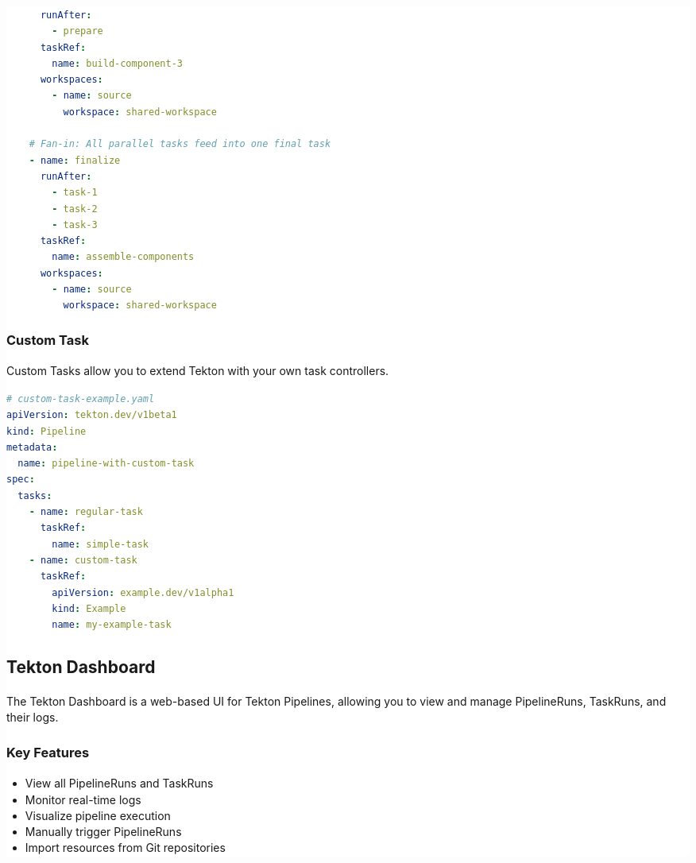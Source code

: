 ```yaml
      runAfter:
        - prepare
      taskRef:
        name: build-component-3
      workspaces:
        - name: source
          workspace: shared-workspace
    
    # Fan-in: All parallel tasks feed into one final task
    - name: finalize
      runAfter:
        - task-1
        - task-2
        - task-3
      taskRef:
        name: assemble-components
      workspaces:
        - name: source
          workspace: shared-workspace
```

### Custom Task

Custom Tasks allow you to extend Tekton with your own task controllers.

```yaml
# custom-task-example.yaml
apiVersion: tekton.dev/v1beta1
kind: Pipeline
metadata:
  name: pipeline-with-custom-task
spec:
  tasks:
    - name: regular-task
      taskRef:
        name: simple-task
    - name: custom-task
      taskRef:
        apiVersion: example.dev/v1alpha1
        kind: Example
        name: my-example-task
```

## Tekton Dashboard

The Tekton Dashboard is a web-based UI for Tekton Pipelines, allowing you to view and manage PipelineRuns, TaskRuns, and their logs.

### Key Features

- View all PipelineRuns and TaskRuns
- Monitor real-time logs
- Visualize pipeline execution
- Manually trigger PipelineRuns
- Import resources from Git repositories
